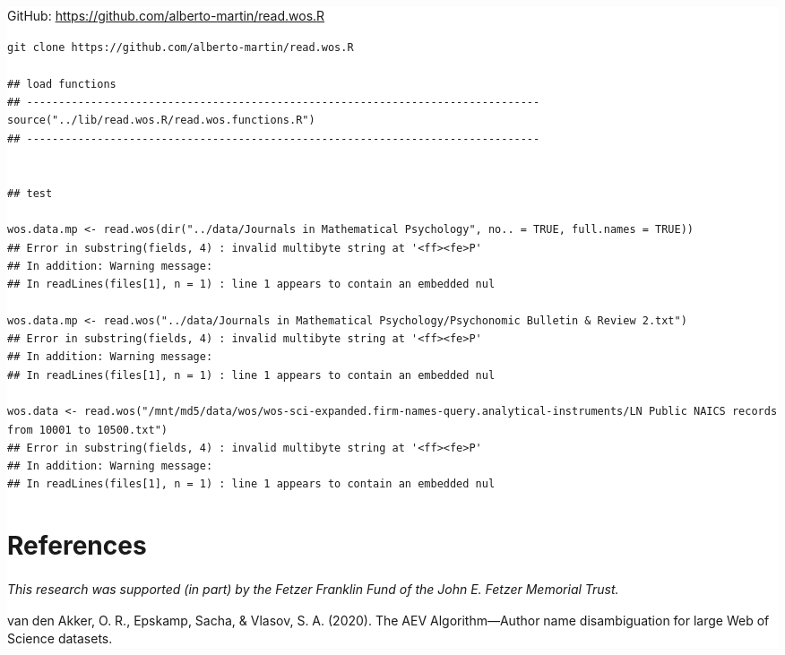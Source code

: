 GitHub: <https://github.com/alberto-martin/read.wos.R>

    git clone https://github.com/alberto-martin/read.wos.R

    ## load functions
    ## --------------------------------------------------------------------------------
    source("../lib/read.wos.R/read.wos.functions.R")
    ## --------------------------------------------------------------------------------
    
    
    ## test
    
    wos.data.mp <- read.wos(dir("../data/Journals in Mathematical Psychology", no.. = TRUE, full.names = TRUE))
    ## Error in substring(fields, 4) : invalid multibyte string at '<ff><fe>P'
    ## In addition: Warning message:
    ## In readLines(files[1], n = 1) : line 1 appears to contain an embedded nul
    
    wos.data.mp <- read.wos("../data/Journals in Mathematical Psychology/Psychonomic Bulletin & Review 2.txt")
    ## Error in substring(fields, 4) : invalid multibyte string at '<ff><fe>P'
    ## In addition: Warning message:
    ## In readLines(files[1], n = 1) : line 1 appears to contain an embedded nul
    
    wos.data <- read.wos("/mnt/md5/data/wos/wos-sci-expanded.firm-names-query.analytical-instruments/LN Public NAICS records from 10001 to 10500.txt")
    ## Error in substring(fields, 4) : invalid multibyte string at '<ff><fe>P'
    ## In addition: Warning message:
    ## In readLines(files[1], n = 1) : line 1 appears to contain an embedded nul


<a id="orga413391"></a>

# References

*This research was supported (in part) by the Fetzer Franklin Fund of the John E. Fetzer Memorial Trust.*

van den Akker, O. R., Epskamp, Sacha, & Vlasov, S. A. (2020). The AEV Algorithm—Author name disambiguation for large Web of Science datasets.

